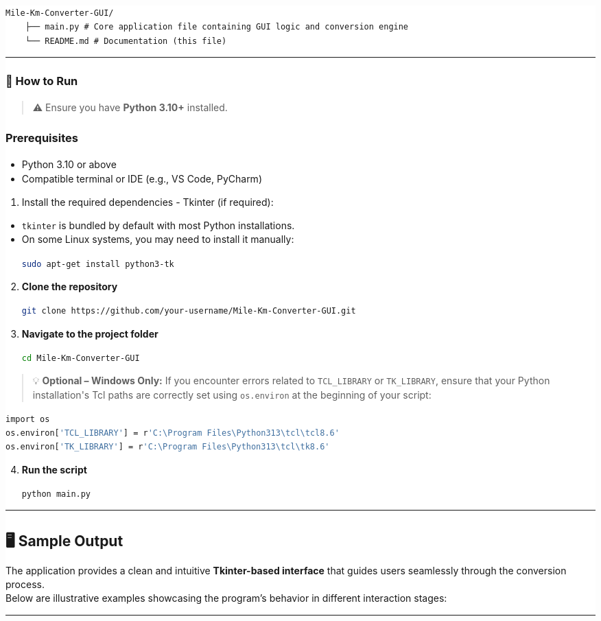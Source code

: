 ```
Mile-Km-Converter-GUI/
    ├── main.py # Core application file containing GUI logic and conversion engine
    └── README.md # Documentation (this file)
```

---

### 🚀 How to Run

> ⚠️ Ensure you have **Python 3.10+** installed.

### Prerequisites
- Python 3.10 or above
- Compatible terminal or IDE (e.g., VS Code, PyCharm)

1. Install the required dependencies - Tkinter (if required):
- `tkinter` is bundled by default with most Python installations.
- On some Linux systems, you may need to install it manually:
   ```bash
   sudo apt-get install python3-tk
   ```

2. **Clone the repository**
   ```bash
   git clone https://github.com/your-username/Mile-Km-Converter-GUI.git
   ```

3. **Navigate to the project folder**
   ```bash
   cd Mile-Km-Converter-GUI
   ```

> 💡 **Optional – Windows Only:** If you encounter errors related to `TCL_LIBRARY` or `TK_LIBRARY`, ensure that your Python installation's Tcl paths are correctly set using `os.environ` at the beginning of your script:
   ```bash
   import os
   os.environ['TCL_LIBRARY'] = r'C:\Program Files\Python313\tcl\tcl8.6'
   os.environ['TK_LIBRARY'] = r'C:\Program Files\Python313\tcl\tk8.6'
   ```

4. **Run the script**
   ```bash
   python main.py
   ```

---

## 🖥️ Sample Output  

The application provides a clean and intuitive **Tkinter-based interface** that guides users seamlessly through the conversion process.  
Below are illustrative examples showcasing the program’s behavior in different interaction stages:  

---

